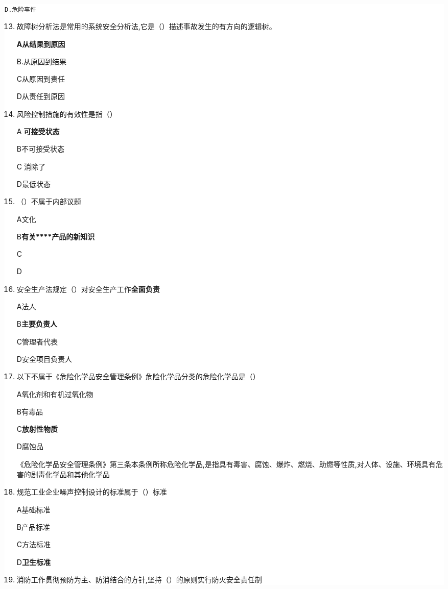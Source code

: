     D.危险事件

13. 故障树分析法是常用的系统安全分析法,它是（）描述事故发生的有方向的逻辑树。

    **A从结果到原因** 

    B.从原因到结果 

    C从原因到责任 

    D从责任到原因

14. 风险控制措施的有效性是指（）

    A **可接受状态** 

    B不可接受状态  

    C 消除了  

    D最低状态

15. （）不属于内部议题

    A文化  

    B**有关****产品的新知识** 

    C 

    D

16. 安全生产法规定（）对安全生产工作**全面负责**

    A法人 

    B**主要负责人** 

    C管理者代表 

    D安全项目负责人

17. 以下不属于《危险化学品安全管理条例》危险化学品分类的危险化学品是（）

    A氧化剂和有机过氧化物

    B有毒品

    C**放射性物质**

    D腐蚀品

    《危险化学品安全管理条例》第三条本条例所称危险化学品,是指具有毒害、腐蚀、爆炸、燃烧、助燃等性质,对人体、设施、环境具有危害的剧毒化学品和其他化学品

18. 规范工业企业噪声控制设计的标准属于（）标准

    A基础标准 

    B产品标准 

    C方法标准 

    D**卫生标准**

19. 消防工作贯彻预防为主、防消结合的方针,坚持（）的原则实行防火安全责任制

